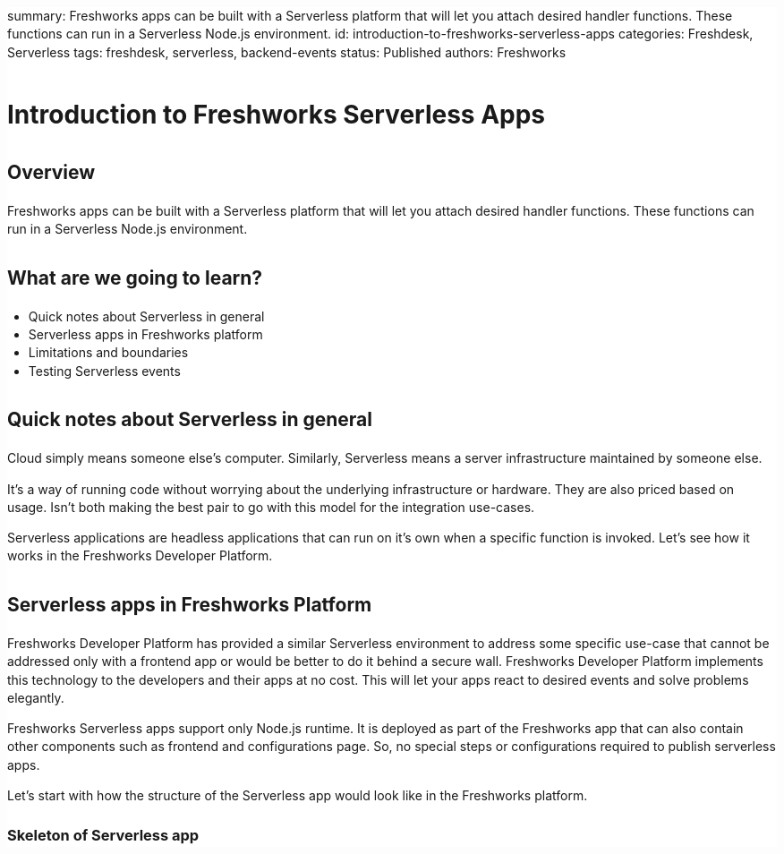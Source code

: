 summary: Freshworks apps can be built with a Serverless platform that will let you attach desired handler functions. These functions can run in a Serverless Node.js environment.
id: introduction-to-freshworks-serverless-apps
categories: Freshdesk, Serverless
tags: freshdesk, serverless, backend-events
status: Published
authors: Freshworks

# Introduction to Freshworks Serverless Apps



## Overview

Freshworks apps can be built with a Serverless platform that will let you attach desired handler functions. These functions can run in a Serverless Node.js environment.

## What are we going to learn?

* Quick notes about Serverless in general
* Serverless apps in Freshworks platform
* Limitations and boundaries
* Testing Serverless events

## Quick notes about Serverless in general

Cloud simply means someone else’s computer. Similarly, Serverless means a server infrastructure maintained by someone else.

It’s a way of running code without worrying  about the underlying infrastructure or hardware. They are also priced based on usage. Isn’t both making the best pair to go with this model for the integration use-cases.

Serverless applications are headless applications that can run on it’s own when a specific function is invoked. Let’s see how it works in the Freshworks Developer Platform.

## Serverless apps in Freshworks Platform

Freshworks Developer Platform has provided a similar Serverless environment to address some specific use-case that cannot be addressed only with a frontend app or would be better to do it behind a secure wall. Freshworks Developer Platform implements this technology to the developers and their apps at no cost. This will let your apps react to desired events and solve problems elegantly.

Freshworks Serverless apps support only Node.js runtime. It is deployed as part of the Freshworks app that can also contain other components such as frontend and configurations page. So, no special steps or configurations required to publish serverless apps.

Let’s start with how the structure of the Serverless app would look like in the Freshworks platform.

### Skeleton of Serverless app
